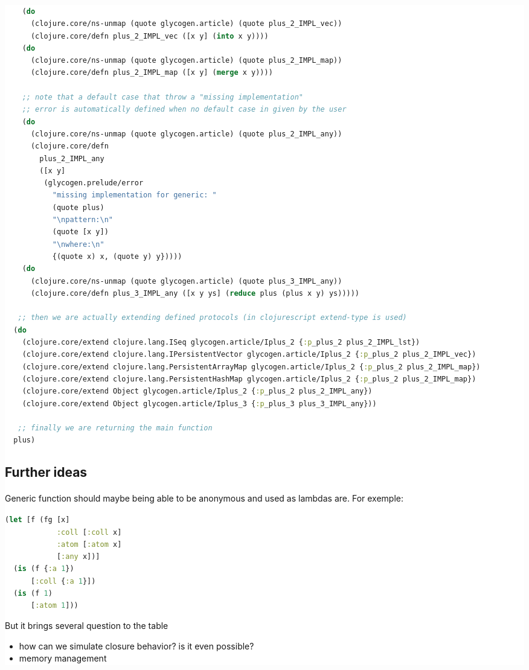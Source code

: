 ```clojure
    (do
      (clojure.core/ns-unmap (quote glycogen.article) (quote plus_2_IMPL_vec))
      (clojure.core/defn plus_2_IMPL_vec ([x y] (into x y))))
    (do
      (clojure.core/ns-unmap (quote glycogen.article) (quote plus_2_IMPL_map))
      (clojure.core/defn plus_2_IMPL_map ([x y] (merge x y))))
    
    ;; note that a default case that throw a "missing implementation" 
    ;; error is automatically defined when no default case in given by the user
    (do
      (clojure.core/ns-unmap (quote glycogen.article) (quote plus_2_IMPL_any))
      (clojure.core/defn
        plus_2_IMPL_any
        ([x y]
         (glycogen.prelude/error
           "missing implementation for generic: "
           (quote plus)
           "\npattern:\n"
           (quote [x y])
           "\nwhere:\n"
           {(quote x) x, (quote y) y}))))
    (do
      (clojure.core/ns-unmap (quote glycogen.article) (quote plus_3_IMPL_any))
      (clojure.core/defn plus_3_IMPL_any ([x y ys] (reduce plus (plus x y) ys)))))
   
   ;; then we are actually extending defined protocols (in clojurescript extend-type is used)
  (do
    (clojure.core/extend clojure.lang.ISeq glycogen.article/Iplus_2 {:p_plus_2 plus_2_IMPL_lst})
    (clojure.core/extend clojure.lang.IPersistentVector glycogen.article/Iplus_2 {:p_plus_2 plus_2_IMPL_vec})
    (clojure.core/extend clojure.lang.PersistentArrayMap glycogen.article/Iplus_2 {:p_plus_2 plus_2_IMPL_map})
    (clojure.core/extend clojure.lang.PersistentHashMap glycogen.article/Iplus_2 {:p_plus_2 plus_2_IMPL_map})
    (clojure.core/extend Object glycogen.article/Iplus_2 {:p_plus_2 plus_2_IMPL_any})
    (clojure.core/extend Object glycogen.article/Iplus_3 {:p_plus_3 plus_3_IMPL_any}))
   
   ;; finally we are returning the main function 
  plus)
```

## Further ideas

Generic function should maybe being able to be anonymous and used as lambdas are. For exemple:

```clojure
(let [f (fg [x] 
            :coll [:coll x] 
            :atom [:atom x]
            [:any x])]
  (is (f {:a 1})
      [:coll {:a 1}])
  (is (f 1)
      [:atom 1]))
```

But it brings several question to the table

- how can we simulate closure behavior? is it even possible?
- memory management
